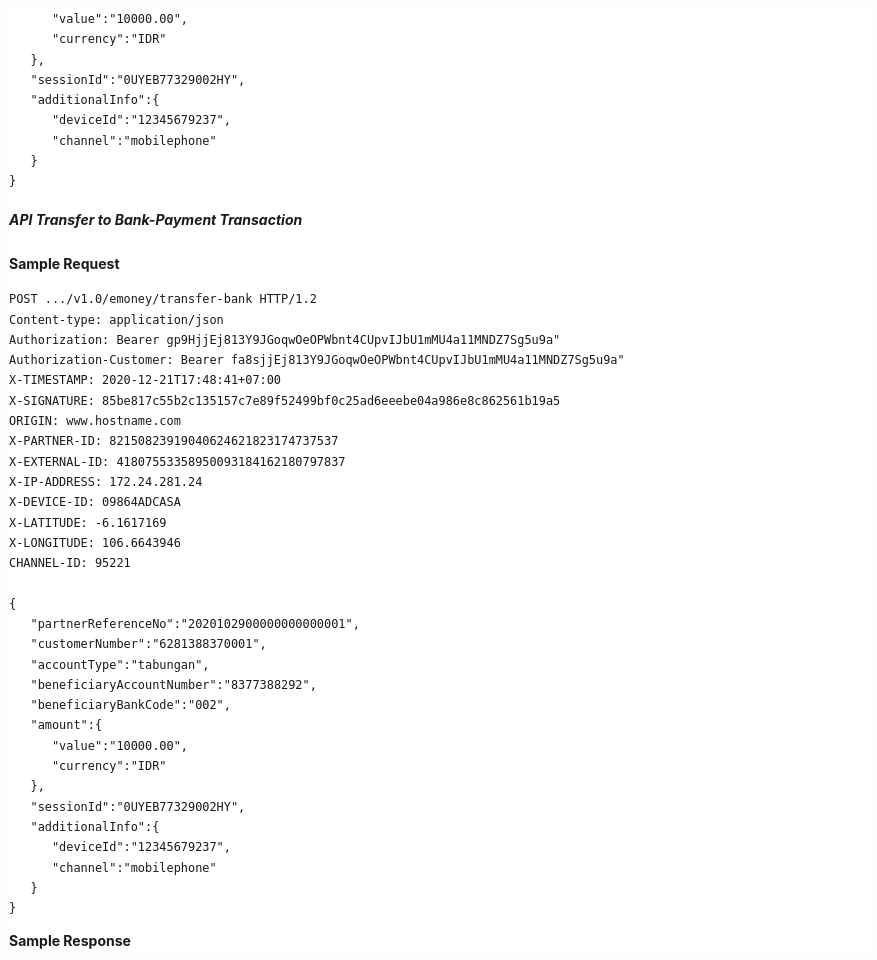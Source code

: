 ```http
      "value":"10000.00",
      "currency":"IDR"
   },
   "sessionId":"0UYEB77329002HY",
   "additionalInfo":{
      "deviceId":"12345679237",
      "channel":"mobilephone"
   }
}

```

##### API Transfer to Bank-Payment Transaction

**Sample Request**

```http
POST .../v1.0/emoney/transfer-bank HTTP/1.2
Content-type: application/json
Authorization: Bearer gp9HjjEj813Y9JGoqwOeOPWbnt4CUpvIJbU1mMU4a11MNDZ7Sg5u9a"
Authorization-Customer: Bearer fa8sjjEj813Y9JGoqwOeOPWbnt4CUpvIJbU1mMU4a11MNDZ7Sg5u9a"
X-TIMESTAMP: 2020-12-21T17:48:41+07:00
X-SIGNATURE: 85be817c55b2c135157c7e89f52499bf0c25ad6eeebe04a986e8c862561b19a5
ORIGIN: www.hostname.com
X-PARTNER-ID: 82150823919040624621823174737537
X-EXTERNAL-ID: 41807553358950093184162180797837
X-IP-ADDRESS: 172.24.281.24
X-DEVICE-ID: 09864ADCASA
X-LATITUDE: -6.1617169
X-LONGITUDE: 106.6643946
CHANNEL-ID: 95221

{
   "partnerReferenceNo":"2020102900000000000001",
   "customerNumber":"6281388370001",
   "accountType":"tabungan",
   "beneficiaryAccountNumber":"8377388292",
   "beneficiaryBankCode":"002",
   "amount":{
      "value":"10000.00",
      "currency":"IDR"
   },
   "sessionId":"0UYEB77329002HY",
   "additionalInfo":{
      "deviceId":"12345679237",
      "channel":"mobilephone"
   }
}

```

**Sample Response**
